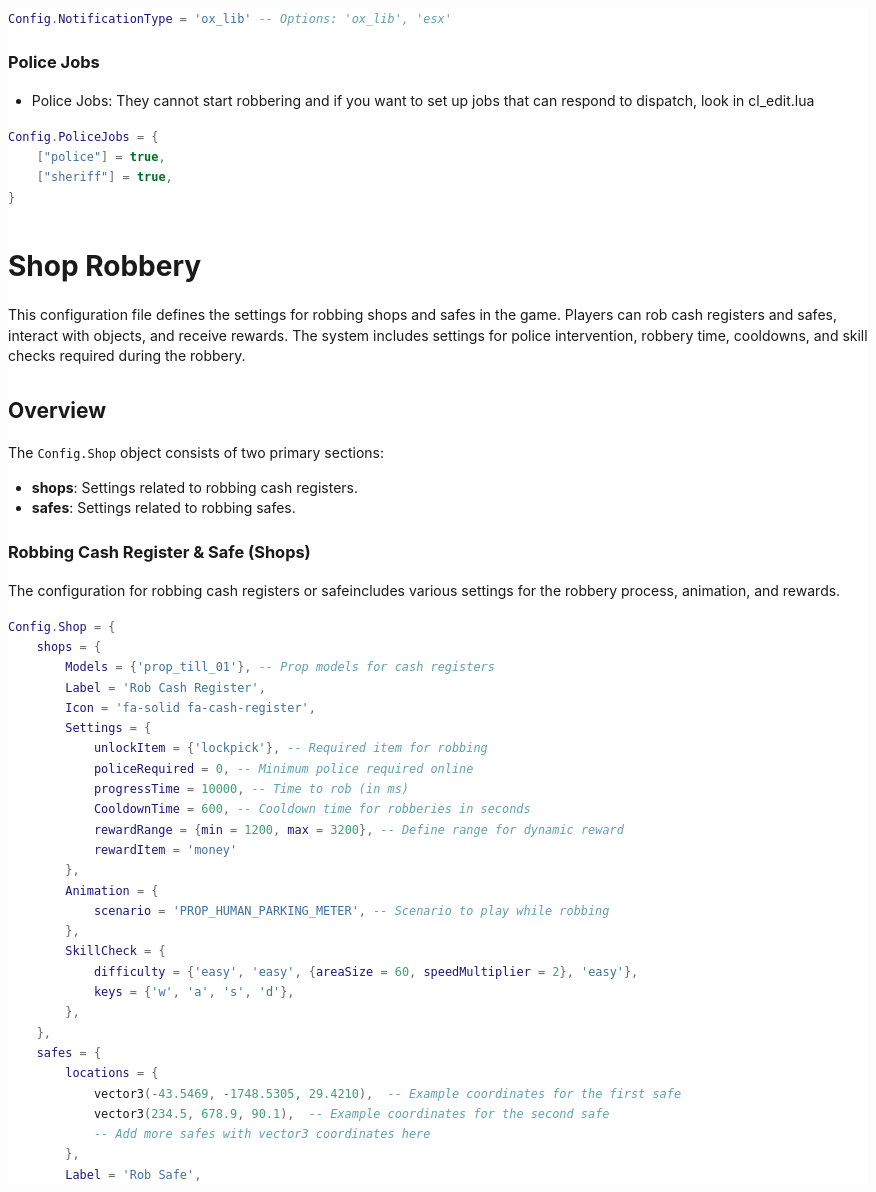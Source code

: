 ```lua
Config.NotificationType = 'ox_lib' -- Options: 'ox_lib', 'esx'
```

### Police Jobs

- Police Jobs: They cannot start robbering and if you want to set up jobs that can respond to dispatch, look in cl_edit.lua

```lua
Config.PoliceJobs = { 
    ["police"] = true,
    ["sheriff"] = true,
}

```




# Shop Robbery

This configuration file defines the settings for robbing shops and safes in the game. Players can rob cash registers and safes, interact with objects, and receive rewards. The system includes settings for police intervention, robbery time, cooldowns, and skill checks required during the robbery.

## Overview

The `Config.Shop` object consists of two primary sections:

- **shops**: Settings related to robbing cash registers.
- **safes**: Settings related to robbing safes.

### Robbing Cash Register & Safe (Shops)

The configuration for robbing cash registers or safeincludes various settings for the robbery process, animation, and rewards.

```lua
Config.Shop = {
    shops = {
        Models = {'prop_till_01'}, -- Prop models for cash registers
        Label = 'Rob Cash Register',
        Icon = 'fa-solid fa-cash-register',
        Settings = {
            unlockItem = {'lockpick'}, -- Required item for robbing
            policeRequired = 0, -- Minimum police required online
            progressTime = 10000, -- Time to rob (in ms)
            CooldownTime = 600, -- Cooldown time for robberies in seconds
            rewardRange = {min = 1200, max = 3200}, -- Define range for dynamic reward
            rewardItem = 'money'
        },
        Animation = {
            scenario = 'PROP_HUMAN_PARKING_METER', -- Scenario to play while robbing
        },
        SkillCheck = {
            difficulty = {'easy', 'easy', {areaSize = 60, speedMultiplier = 2}, 'easy'},
            keys = {'w', 'a', 's', 'd'},
        },
    },
    safes = {
        locations = {
            vector3(-43.5469, -1748.5305, 29.4210),  -- Example coordinates for the first safe
            vector3(234.5, 678.9, 90.1),  -- Example coordinates for the second safe
            -- Add more safes with vector3 coordinates here
        },
        Label = 'Rob Safe',
```